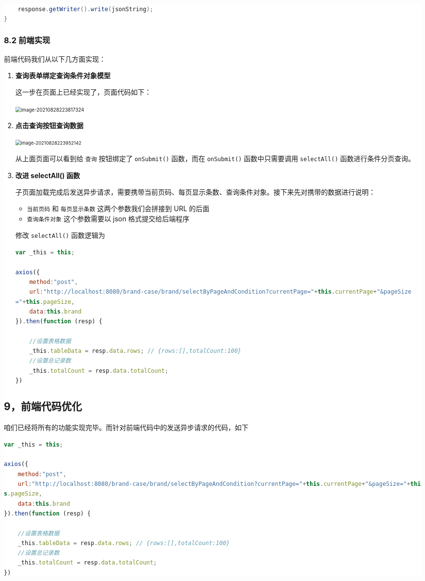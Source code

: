 ```java
    response.getWriter().write(jsonString);
}
```

### 8.2  前端实现

前端代码我们从以下几方面实现：

1. **查询表单绑定查询条件对象模型**

   这一步在页面上已经实现了，页面代码如下：

   <img src="http://wenxuanqiu.oss-cn-nanjing.aliyuncs.com/img/image-20210828223817324.png" alt="image-20210828223817324" style="zoom:70%;" />

2. **点击查询按钮查询数据**

   <img src="http://wenxuanqiu.oss-cn-nanjing.aliyuncs.com/img/image-20210828223952142.png" alt="image-20210828223952142" style="zoom:67%;" />

   从上面页面可以看到给 `查询` 按钮绑定了 `onSubmit()` 函数，而在 `onSubmit()` 函数中只需要调用 `selectAll()` 函数进行条件分页查询。

3. **改进 selectAll() 函数**

   子页面加载完成后发送异步请求，需要携带当前页码、每页显示条数、查询条件对象。接下来先对携带的数据进行说明：

   * `当前页码` 和 `每页显示条数` 这两个参数我们会拼接到 URL 的后面
   * `查询条件对象` 这个参数需要以 json 格式提交给后端程序

   修改 `selectAll()` 函数逻辑为

   ```js
   var _this = this;
   
   axios({
       method:"post",
       url:"http://localhost:8080/brand-case/brand/selectByPageAndCondition?currentPage="+this.currentPage+"&pageSize="+this.pageSize,
       data:this.brand
   }).then(function (resp) {
   
       //设置表格数据
       _this.tableData = resp.data.rows; // {rows:[],totalCount:100}
       //设置总记录数
       _this.totalCount = resp.data.totalCount;
   })
   ```

## 9，前端代码优化

咱们已经将所有的功能实现完毕。而针对前端代码中的发送异步请求的代码，如下

```js
var _this = this;

axios({
    method:"post",
    url:"http://localhost:8080/brand-case/brand/selectByPageAndCondition?currentPage="+this.currentPage+"&pageSize="+this.pageSize,
    data:this.brand
}).then(function (resp) {

    //设置表格数据
    _this.tableData = resp.data.rows; // {rows:[],totalCount:100}
    //设置总记录数
    _this.totalCount = resp.data.totalCount;
})
```
